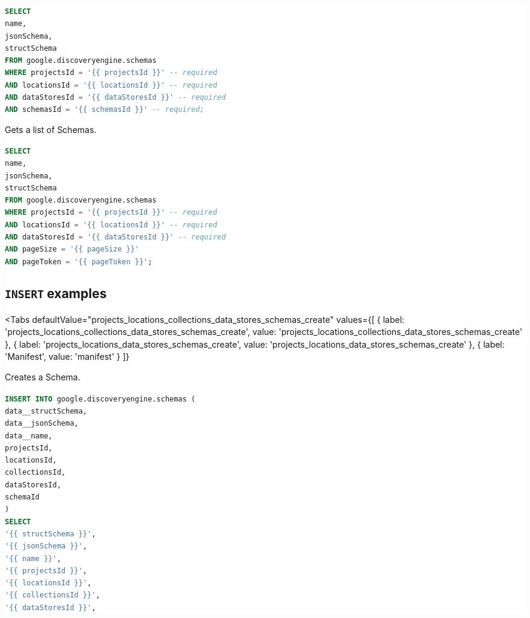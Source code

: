 ```sql
SELECT
name,
jsonSchema,
structSchema
FROM google.discoveryengine.schemas
WHERE projectsId = '{{ projectsId }}' -- required
AND locationsId = '{{ locationsId }}' -- required
AND dataStoresId = '{{ dataStoresId }}' -- required
AND schemasId = '{{ schemasId }}' -- required;
```
</TabItem>
<TabItem value="projects_locations_data_stores_schemas_list">

Gets a list of Schemas.

```sql
SELECT
name,
jsonSchema,
structSchema
FROM google.discoveryengine.schemas
WHERE projectsId = '{{ projectsId }}' -- required
AND locationsId = '{{ locationsId }}' -- required
AND dataStoresId = '{{ dataStoresId }}' -- required
AND pageSize = '{{ pageSize }}'
AND pageToken = '{{ pageToken }}';
```
</TabItem>
</Tabs>


## `INSERT` examples

<Tabs
    defaultValue="projects_locations_collections_data_stores_schemas_create"
    values={[
        { label: 'projects_locations_collections_data_stores_schemas_create', value: 'projects_locations_collections_data_stores_schemas_create' },
        { label: 'projects_locations_data_stores_schemas_create', value: 'projects_locations_data_stores_schemas_create' },
        { label: 'Manifest', value: 'manifest' }
    ]}
>
<TabItem value="projects_locations_collections_data_stores_schemas_create">

Creates a Schema.

```sql
INSERT INTO google.discoveryengine.schemas (
data__structSchema,
data__jsonSchema,
data__name,
projectsId,
locationsId,
collectionsId,
dataStoresId,
schemaId
)
SELECT 
'{{ structSchema }}',
'{{ jsonSchema }}',
'{{ name }}',
'{{ projectsId }}',
'{{ locationsId }}',
'{{ collectionsId }}',
'{{ dataStoresId }}',
```